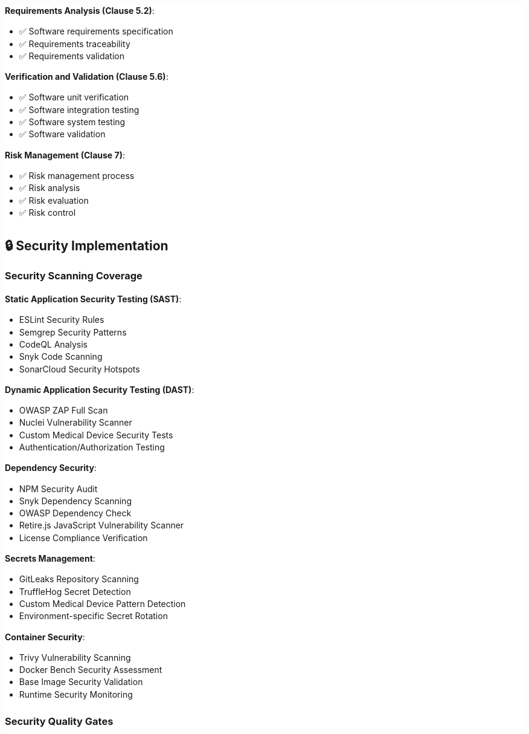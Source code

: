 **Requirements Analysis (Clause 5.2)**:
- ✅ Software requirements specification
- ✅ Requirements traceability
- ✅ Requirements validation

**Verification and Validation (Clause 5.6)**:
- ✅ Software unit verification
- ✅ Software integration testing
- ✅ Software system testing
- ✅ Software validation

**Risk Management (Clause 7)**:
- ✅ Risk management process
- ✅ Risk analysis
- ✅ Risk evaluation
- ✅ Risk control

## 🔒 Security Implementation

### Security Scanning Coverage

**Static Application Security Testing (SAST)**:
- ESLint Security Rules
- Semgrep Security Patterns
- CodeQL Analysis
- Snyk Code Scanning
- SonarCloud Security Hotspots

**Dynamic Application Security Testing (DAST)**:
- OWASP ZAP Full Scan
- Nuclei Vulnerability Scanner
- Custom Medical Device Security Tests
- Authentication/Authorization Testing

**Dependency Security**:
- NPM Security Audit
- Snyk Dependency Scanning
- OWASP Dependency Check
- Retire.js JavaScript Vulnerability Scanner
- License Compliance Verification

**Secrets Management**:
- GitLeaks Repository Scanning
- TruffleHog Secret Detection
- Custom Medical Device Pattern Detection
- Environment-specific Secret Rotation

**Container Security**:
- Trivy Vulnerability Scanning
- Docker Bench Security Assessment
- Base Image Security Validation
- Runtime Security Monitoring

### Security Quality Gates
